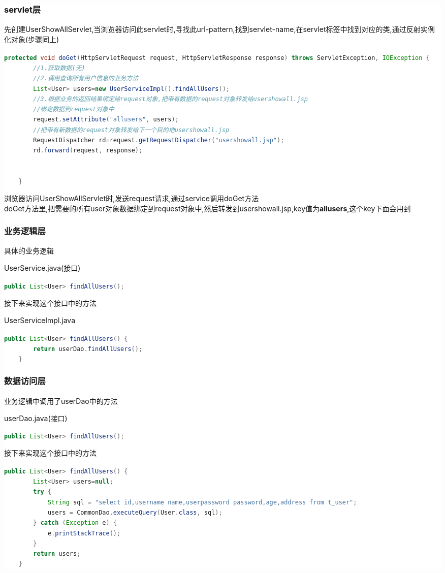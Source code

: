 ### servlet层

先创建UserShowAllServlet,当浏览器访问此servlet时,寻找此url-pattern,找到servlet-name,在servlet标签中找到对应的类,通过反射实例化对象(步骤同上)


```java
protected void doGet(HttpServletRequest request, HttpServletResponse response) throws ServletException, IOException {
		//1.获取数据(无)
		//2.调用查询所有用户信息的业务方法
		List<User> users=new UserServiceImpl().findAllUsers();
		//3.根据业务的返回结果绑定给request对象,把带有数据的request对象转发给usershowall.jsp
		//绑定数据到request对象中
		request.setAttribute("allusers", users);
		//把带有新数据的request对象转发给下一个目的地usershowall.jsp
		RequestDispatcher rd=request.getRequestDispatcher("usershowall.jsp");
		rd.forward(request, response);
		
		
	}
```

浏览器访问UserShowAllServlet时,发送request请求,通过service调用doGet方法  
doGet方法里,把需要的所有user对象数据绑定到request对象中,然后转发到usershowall.jsp,key值为**allusers**,这个key下面会用到

### 业务逻辑层

具体的业务逻辑  

UserService.java(接口)
```java
public List<User> findAllUsers();
```

接下来实现这个接口中的方法

UserServiceImpl.java

```java
public List<User> findAllUsers() {
		return userDao.findAllUsers();
	}
```

### 数据访问层

业务逻辑中调用了userDao中的方法

userDao.java(接口)

```java
public List<User> findAllUsers();
```

接下来实现这个接口中的方法

```java
public List<User> findAllUsers() {
		List<User> users=null;
		try {
			String sql = "select id,username name,userpassword password,age,address from t_user";
			users = CommonDao.executeQuery(User.class, sql);
		} catch (Exception e) {
			e.printStackTrace();
		}
		return users;
	}
```
